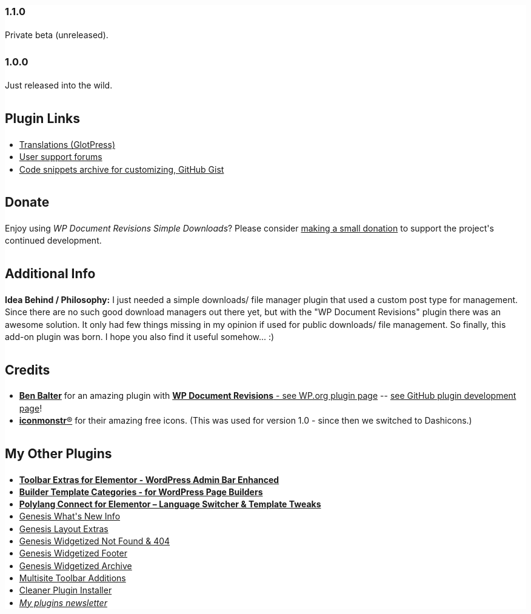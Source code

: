 
### 1.1.0 
Private beta (unreleased).


### 1.0.0 
Just released into the wild.



## Plugin Links 
* [Translations (GlotPress)](https://translate.wordpress.org/projects/wp-plugins/wpdr-simple-downloads)
* [User support forums](https://wordpress.org/support/plugin/wpdr-simple-downloads)
* [Code snippets archive for customizing, GitHub Gist](https://gist.github.com/4395899)



## Donate 
Enjoy using *WP Document Revisions Simple Downloads*? Please consider [making a small donation](https://www.paypal.me/deckerweb) to support the project's continued development.



## Additional Info 
**Idea Behind / Philosophy:** I just needed a simple downloads/ file manager plugin that used a custom post type for management. Since there are no such good download managers out there yet, but with the "WP Document Revisions" plugin there was an awesome solution. It only had few things missing in my opinion if used for public downloads/ file management. So finally, this add-on plugin was born. I hope you also find it useful somehow... :)



## Credits 
* [**Ben Balter**](http://ben.balter.com/) for an amazing plugin with [**WP Document Revisions** - see WP.org plugin page](http://wordpress.org/extend/plugins/wp-document-revisions/) -- [see GitHub plugin development page](https://github.com/benbalter/WP-Document-Revisions/)!
* [**iconmonstr**®](http://iconmonstr.com/) for their amazing free icons. (This was used for version 1.0 - since then we switched to Dashicons.)



## My Other Plugins 
* [**Toolbar Extras for Elementor - WordPress Admin Bar Enhanced**](https://wordpress.org/plugins/toolbar-extras/)
* [**Builder Template Categories - for WordPress Page Builders**](https://wordpress.org/plugins/builder-template-categories/)
* [**Polylang Connect for Elementor – Language Switcher & Template Tweaks**](https://wordpress.org/plugins/connect-polylang-elementor/)
* [Genesis What's New Info](https://wordpress.org/plugins/genesis-whats-new-info/)
* [Genesis Layout Extras](https://wordpress.org/plugins/genesis-layout-extras/)
* [Genesis Widgetized Not Found & 404](https://wordpress.org/plugins/genesis-widgetized-notfound/)
* [Genesis Widgetized Footer](https://wordpress.org/plugins/genesis-widgetized-footer/)
* [Genesis Widgetized Archive](https://wordpress.org/plugins/genesis-widgetized-archive/)
* [Multisite Toolbar Additions](https://wordpress.org/plugins/multisite-toolbar-additions/)
* [Cleaner Plugin Installer](https://wordpress.org/plugins/cleaner-plugin-installer/)
* [*My plugins newsletter*](https://eepurl.com/gbAUUn)
